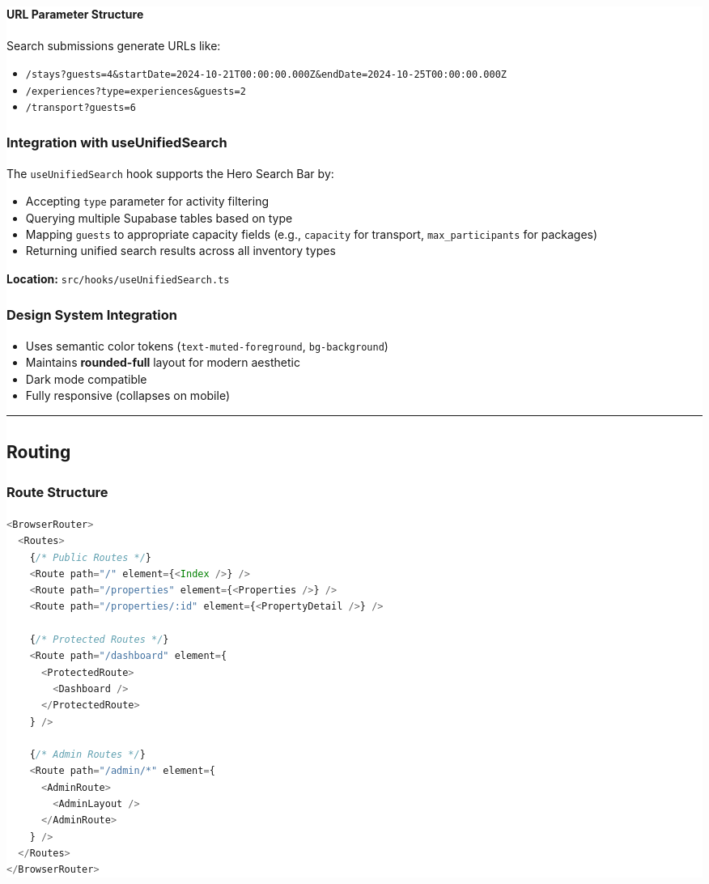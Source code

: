 #### URL Parameter Structure
Search submissions generate URLs like:
- `/stays?guests=4&startDate=2024-10-21T00:00:00.000Z&endDate=2024-10-25T00:00:00.000Z`
- `/experiences?type=experiences&guests=2`
- `/transport?guests=6`

### Integration with useUnifiedSearch

The `useUnifiedSearch` hook supports the Hero Search Bar by:
- Accepting `type` parameter for activity filtering
- Querying multiple Supabase tables based on type
- Mapping `guests` to appropriate capacity fields (e.g., `capacity` for transport, `max_participants` for packages)
- Returning unified search results across all inventory types

**Location:** `src/hooks/useUnifiedSearch.ts`

### Design System Integration
- Uses semantic color tokens (`text-muted-foreground`, `bg-background`)
- Maintains **rounded-full** layout for modern aesthetic
- Dark mode compatible
- Fully responsive (collapses on mobile)

---

## Routing

### Route Structure
```typescript
<BrowserRouter>
  <Routes>
    {/* Public Routes */}
    <Route path="/" element={<Index />} />
    <Route path="/properties" element={<Properties />} />
    <Route path="/properties/:id" element={<PropertyDetail />} />
    
    {/* Protected Routes */}
    <Route path="/dashboard" element={
      <ProtectedRoute>
        <Dashboard />
      </ProtectedRoute>
    } />
    
    {/* Admin Routes */}
    <Route path="/admin/*" element={
      <AdminRoute>
        <AdminLayout />
      </AdminRoute>
    } />
  </Routes>
</BrowserRouter>
```
